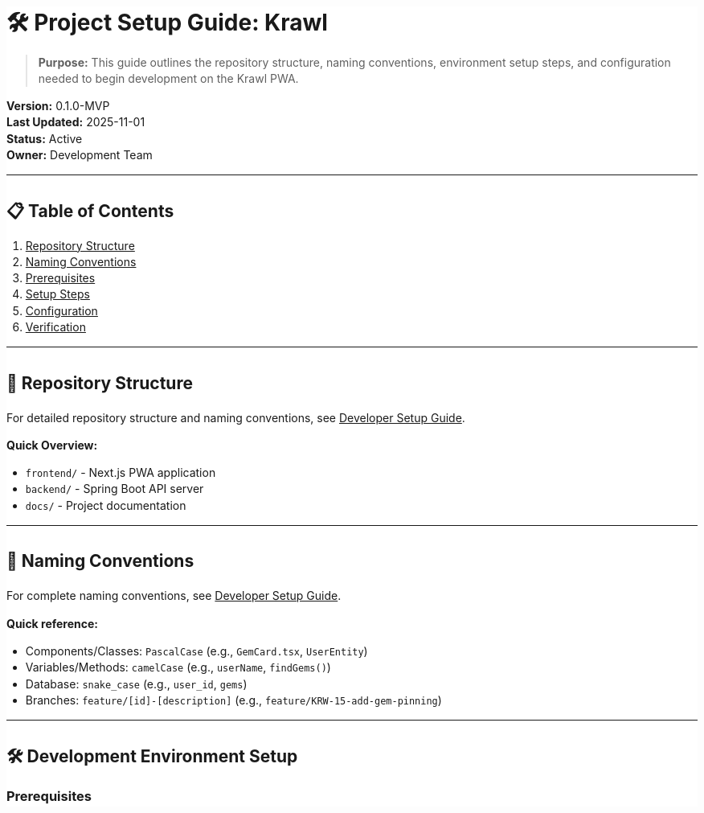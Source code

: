 # 🛠️ Project Setup Guide: Krawl

> **Purpose:** This guide outlines the repository structure, naming conventions, environment setup steps, and configuration needed to begin development on the Krawl PWA.

**Version:** 0.1.0-MVP  
**Last Updated:** 2025-11-01  
**Status:** Active  
**Owner:** Development Team

---

## 📋 Table of Contents

1. [Repository Structure](#-repository-structure)
2. [Naming Conventions](#-naming-conventions)
3. [Prerequisites](#-prerequisites)
4. [Setup Steps](#-setup-steps)
5. [Configuration](#-configuration)
6. [Verification](#-verification)

---

## 📁 Repository Structure

For detailed repository structure and naming conventions, see [Developer Setup Guide](./reference/developer-setup.md).

**Quick Overview:**
- `frontend/` - Next.js PWA application
- `backend/` - Spring Boot API server  
- `docs/` - Project documentation

---

## 📝 Naming Conventions

For complete naming conventions, see [Developer Setup Guide](./reference/developer-setup.md#-naming-conventions).

**Quick reference:**
- Components/Classes: `PascalCase` (e.g., `GemCard.tsx`, `UserEntity`)
- Variables/Methods: `camelCase` (e.g., `userName`, `findGems()`)
- Database: `snake_case` (e.g., `user_id`, `gems`)
- Branches: `feature/[id]-[description]` (e.g., `feature/KRW-15-add-gem-pinning`)

---

## 🛠️ Development Environment Setup

### Prerequisites
